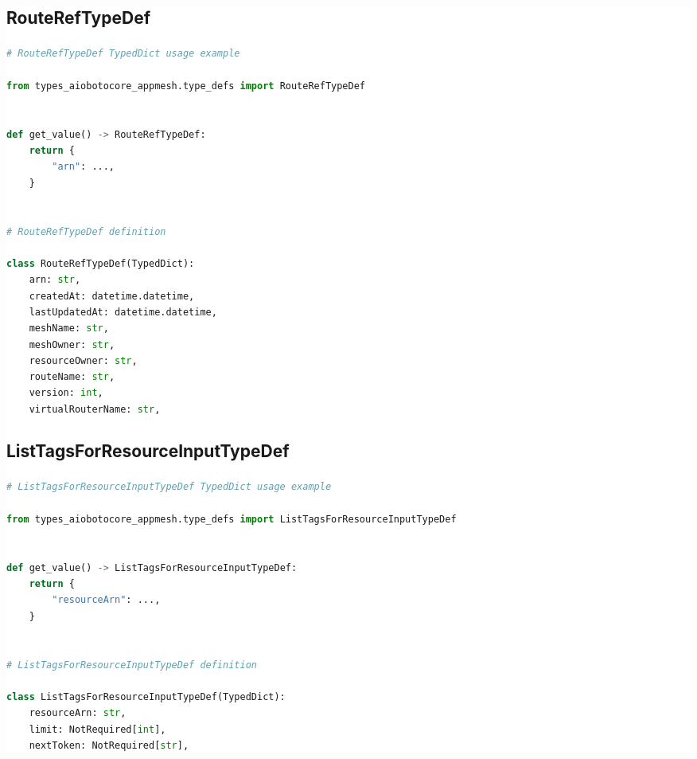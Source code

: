 
## RouteRefTypeDef

```python
# RouteRefTypeDef TypedDict usage example

from types_aiobotocore_appmesh.type_defs import RouteRefTypeDef


def get_value() -> RouteRefTypeDef:
    return {
        "arn": ...,
    }


# RouteRefTypeDef definition

class RouteRefTypeDef(TypedDict):
    arn: str,
    createdAt: datetime.datetime,
    lastUpdatedAt: datetime.datetime,
    meshName: str,
    meshOwner: str,
    resourceOwner: str,
    routeName: str,
    version: int,
    virtualRouterName: str,
```


## ListTagsForResourceInputTypeDef

```python
# ListTagsForResourceInputTypeDef TypedDict usage example

from types_aiobotocore_appmesh.type_defs import ListTagsForResourceInputTypeDef


def get_value() -> ListTagsForResourceInputTypeDef:
    return {
        "resourceArn": ...,
    }


# ListTagsForResourceInputTypeDef definition

class ListTagsForResourceInputTypeDef(TypedDict):
    resourceArn: str,
    limit: NotRequired[int],
    nextToken: NotRequired[str],
```
